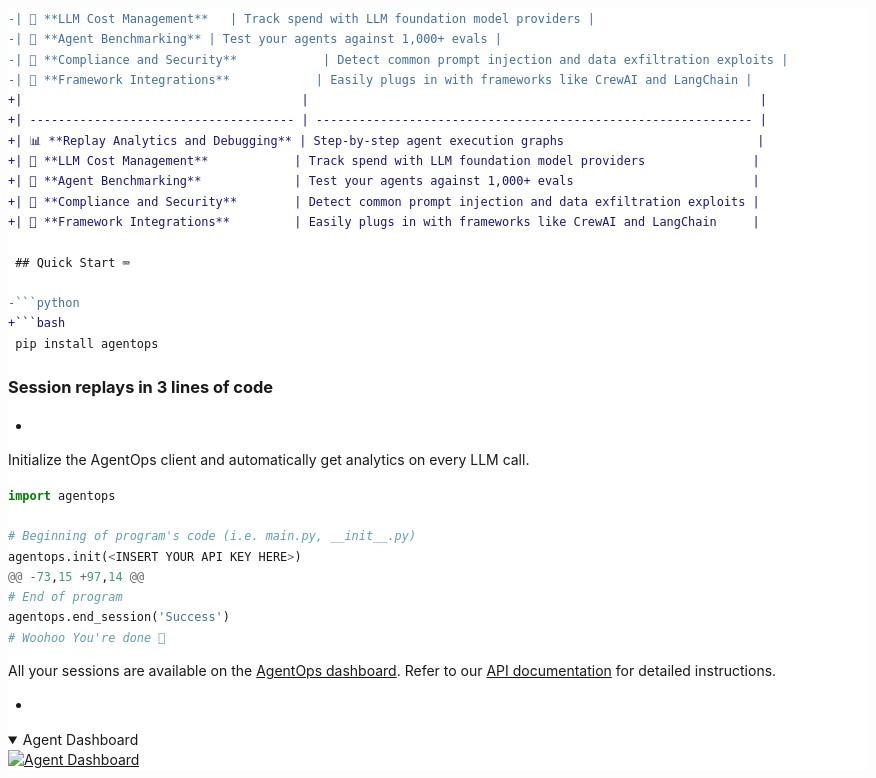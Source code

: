 ```diff
-| 💸 **LLM Cost Management**   | Track spend with LLM foundation model providers |
-| 🧪 **Agent Benchmarking** | Test your agents against 1,000+ evals |
-| 🔐 **Compliance and Security**            | Detect common prompt injection and data exfiltration exploits |
-| 🤝 **Framework Integrations**            | Easily plugs in with frameworks like CrewAI and LangChain |
+|                                       |                                                               |
+| ------------------------------------- | ------------------------------------------------------------- |
+| 📊 **Replay Analytics and Debugging** | Step-by-step agent execution graphs                           |
+| 💸 **LLM Cost Management**            | Track spend with LLM foundation model providers               |
+| 🧪 **Agent Benchmarking**             | Test your agents against 1,000+ evals                         |
+| 🔐 **Compliance and Security**        | Detect common prompt injection and data exfiltration exploits |
+| 🤝 **Framework Integrations**         | Easily plugs in with frameworks like CrewAI and LangChain     |
 
 ## Quick Start ⌨️
 
-```python
+```bash
 pip install agentops
 ```
 
 ### Session replays in 3 lines of code
+
 Initialize the AgentOps client and automatically get analytics on every LLM call.
 
 ```python
 import agentops
 
 # Beginning of program's code (i.e. main.py, __init__.py)
 agentops.init(<INSERT YOUR API KEY HERE>)
@@ -73,15 +97,14 @@
 # End of program
 agentops.end_session('Success')
 # Woohoo You're done 🎉
 ```
 
 All your sessions are available on the [AgentOps dashboard](https://app.agentops.ai?ref=gh). Refer to our [API documentation](http://docs.agentops.ai) for detailed instructions.
 
-
 <details open>
   <summary>Agent Dashboard</summary>
   <a href="https://app.agentops.ai?ref=gh">
    <img src="https://github.com/AgentOps-AI/agentops/assets/14807319/158e082a-9a7d-49b7-9b41-51a49a1f7d3d" style="width: 90%;" alt="Agent Dashboard"/>
   </a>
 </details>
 